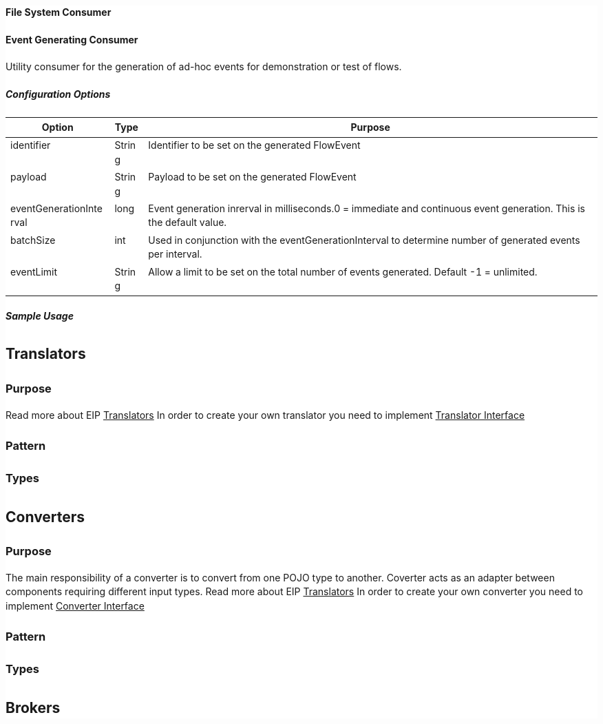 #### File System Consumer

#### Event Generating Consumer

Utility consumer for the generation of ad-hoc events for demonstration or test of flows.

##### Configuration Options

| Option | Type | Purpose |
| --- | --- | --- |
| identifier | String | Identifier to be set on the generated FlowEvent |
| payload | String | Payload to be set on the generated FlowEvent |
| eventGenerationInterval | long | Event generation inrerval in milliseconds.0 = immediate and continuous event generation. This is the default value. |
| batchSize | int | Used in conjunction with the eventGenerationInterval to determine number of generated events per interval. |
| eventLimit | String | Allow a limit to be set on the total number of events generated. Default -1 = unlimited. |

##### Sample Usage

## Translators

### Purpose

Read more about EIP [Translators](http://www.enterpriseintegrationpatterns.com/patterns/messaging/MessageTranslator.html)
In order to create your own translator you need to implement [Translator Interface](../spec/component/src/main/java/org/ikasan/spec/component/transformation/Translator.java)

### Pattern

### Types

## Converters

### Purpose

The main responsibility of a converter is to convert from one POJO type to another. Coverter acts as an adapter between components requiring different input types.
Read more about EIP [Translators](http://www.enterpriseintegrationpatterns.com/patterns/messaging/MessageTranslator.html)
In order to create your own converter you need to implement [Converter Interface](../spec/component/src/main/java/org/ikasan/spec/component/transformation/Converter.java)

### Pattern

### Types

## Brokers
